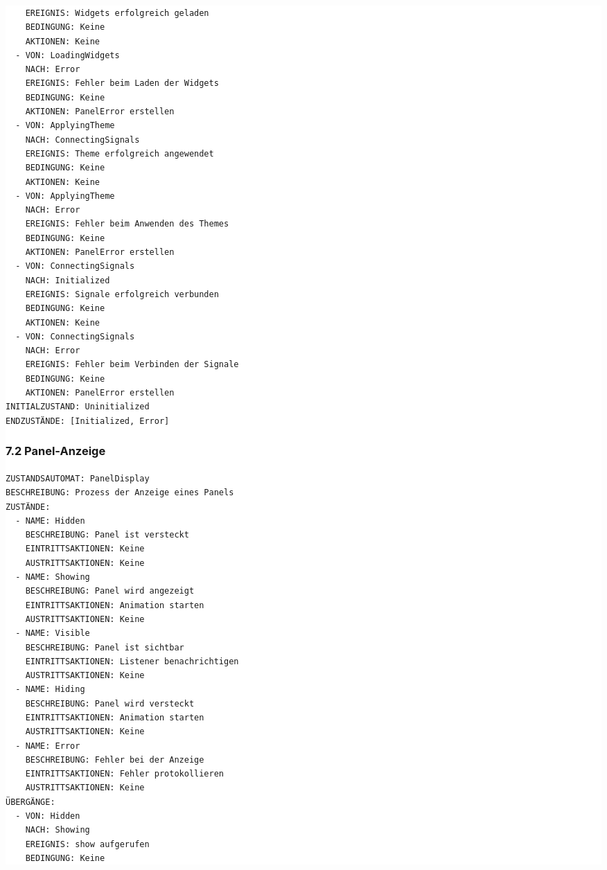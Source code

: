 ```
    EREIGNIS: Widgets erfolgreich geladen
    BEDINGUNG: Keine
    AKTIONEN: Keine
  - VON: LoadingWidgets
    NACH: Error
    EREIGNIS: Fehler beim Laden der Widgets
    BEDINGUNG: Keine
    AKTIONEN: PanelError erstellen
  - VON: ApplyingTheme
    NACH: ConnectingSignals
    EREIGNIS: Theme erfolgreich angewendet
    BEDINGUNG: Keine
    AKTIONEN: Keine
  - VON: ApplyingTheme
    NACH: Error
    EREIGNIS: Fehler beim Anwenden des Themes
    BEDINGUNG: Keine
    AKTIONEN: PanelError erstellen
  - VON: ConnectingSignals
    NACH: Initialized
    EREIGNIS: Signale erfolgreich verbunden
    BEDINGUNG: Keine
    AKTIONEN: Keine
  - VON: ConnectingSignals
    NACH: Error
    EREIGNIS: Fehler beim Verbinden der Signale
    BEDINGUNG: Keine
    AKTIONEN: PanelError erstellen
INITIALZUSTAND: Uninitialized
ENDZUSTÄNDE: [Initialized, Error]
```

### 7.2 Panel-Anzeige

```
ZUSTANDSAUTOMAT: PanelDisplay
BESCHREIBUNG: Prozess der Anzeige eines Panels
ZUSTÄNDE:
  - NAME: Hidden
    BESCHREIBUNG: Panel ist versteckt
    EINTRITTSAKTIONEN: Keine
    AUSTRITTSAKTIONEN: Keine
  - NAME: Showing
    BESCHREIBUNG: Panel wird angezeigt
    EINTRITTSAKTIONEN: Animation starten
    AUSTRITTSAKTIONEN: Keine
  - NAME: Visible
    BESCHREIBUNG: Panel ist sichtbar
    EINTRITTSAKTIONEN: Listener benachrichtigen
    AUSTRITTSAKTIONEN: Keine
  - NAME: Hiding
    BESCHREIBUNG: Panel wird versteckt
    EINTRITTSAKTIONEN: Animation starten
    AUSTRITTSAKTIONEN: Keine
  - NAME: Error
    BESCHREIBUNG: Fehler bei der Anzeige
    EINTRITTSAKTIONEN: Fehler protokollieren
    AUSTRITTSAKTIONEN: Keine
ÜBERGÄNGE:
  - VON: Hidden
    NACH: Showing
    EREIGNIS: show aufgerufen
    BEDINGUNG: Keine
```